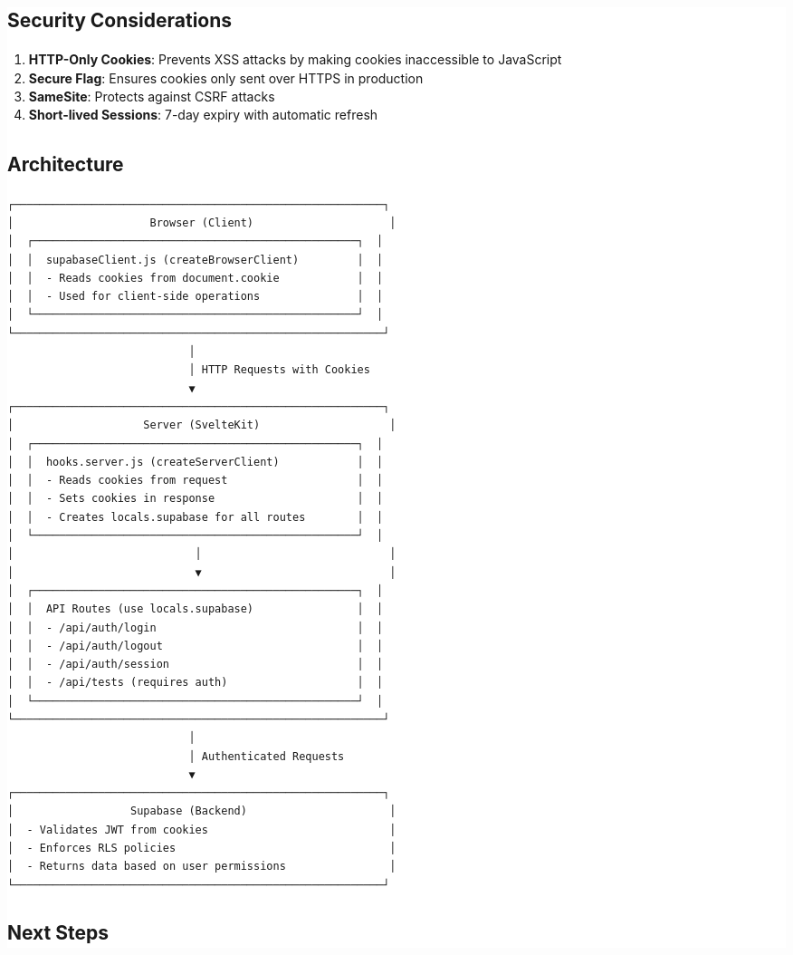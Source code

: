 ## Security Considerations

1. **HTTP-Only Cookies**: Prevents XSS attacks by making cookies inaccessible to JavaScript
2. **Secure Flag**: Ensures cookies only sent over HTTPS in production
3. **SameSite**: Protects against CSRF attacks
4. **Short-lived Sessions**: 7-day expiry with automatic refresh

## Architecture

```
┌─────────────────────────────────────────────────────────┐
│                     Browser (Client)                     │
│  ┌──────────────────────────────────────────────────┐  │
│  │  supabaseClient.js (createBrowserClient)         │  │
│  │  - Reads cookies from document.cookie            │  │
│  │  - Used for client-side operations               │  │
│  └──────────────────────────────────────────────────┘  │
└─────────────────────────────────────────────────────────┘
                            │
                            │ HTTP Requests with Cookies
                            ▼
┌─────────────────────────────────────────────────────────┐
│                    Server (SvelteKit)                    │
│  ┌──────────────────────────────────────────────────┐  │
│  │  hooks.server.js (createServerClient)            │  │
│  │  - Reads cookies from request                    │  │
│  │  - Sets cookies in response                      │  │
│  │  - Creates locals.supabase for all routes        │  │
│  └──────────────────────────────────────────────────┘  │
│                            │                             │
│                            ▼                             │
│  ┌──────────────────────────────────────────────────┐  │
│  │  API Routes (use locals.supabase)                │  │
│  │  - /api/auth/login                               │  │
│  │  - /api/auth/logout                              │  │
│  │  - /api/auth/session                             │  │
│  │  - /api/tests (requires auth)                    │  │
│  └──────────────────────────────────────────────────┘  │
└─────────────────────────────────────────────────────────┘
                            │
                            │ Authenticated Requests
                            ▼
┌─────────────────────────────────────────────────────────┐
│                  Supabase (Backend)                      │
│  - Validates JWT from cookies                            │
│  - Enforces RLS policies                                 │
│  - Returns data based on user permissions                │
└─────────────────────────────────────────────────────────┘
```

## Next Steps
